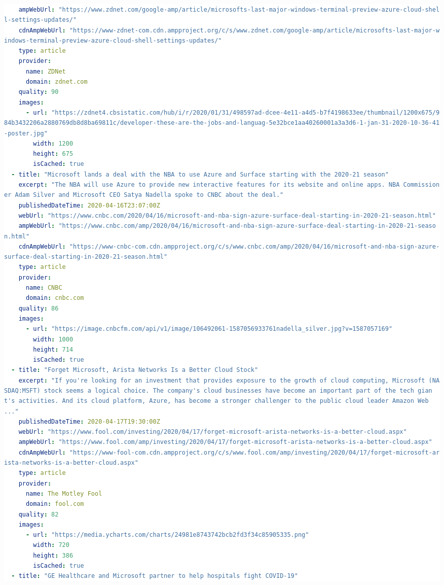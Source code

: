 ```yaml
    ampWebUrl: "https://www.zdnet.com/google-amp/article/microsofts-last-major-windows-terminal-preview-azure-cloud-shell-settings-updates/"
    cdnAmpWebUrl: "https://www-zdnet-com.cdn.ampproject.org/c/s/www.zdnet.com/google-amp/article/microsofts-last-major-windows-terminal-preview-azure-cloud-shell-settings-updates/"
    type: article
    provider:
      name: ZDNet
      domain: zdnet.com
    quality: 90
    images:
      - url: "https://zdnet4.cbsistatic.com/hub/i/r/2020/01/31/498597ad-dcee-4e11-a4d5-b7f4198633ee/thumbnail/1200x675/984b3432206a2880769db8d8ba69811c/developer-these-are-the-jobs-and-languag-5e32bce1aa40260001a3a3d6-1-jan-31-2020-10-36-41-poster.jpg"
        width: 1200
        height: 675
        isCached: true
  - title: "Microsoft lands a deal with the NBA to use Azure and Surface starting with the 2020-21 season"
    excerpt: "The NBA will use Azure to provide new interactive features for its website and online apps. NBA Commissioner Adam Silver and Microsoft CEO Satya Nadella spoke to CNBC about the deal."
    publishedDateTime: 2020-04-16T23:07:00Z
    webUrl: "https://www.cnbc.com/2020/04/16/microsoft-and-nba-sign-azure-surface-deal-starting-in-2020-21-season.html"
    ampWebUrl: "https://www.cnbc.com/amp/2020/04/16/microsoft-and-nba-sign-azure-surface-deal-starting-in-2020-21-season.html"
    cdnAmpWebUrl: "https://www-cnbc-com.cdn.ampproject.org/c/s/www.cnbc.com/amp/2020/04/16/microsoft-and-nba-sign-azure-surface-deal-starting-in-2020-21-season.html"
    type: article
    provider:
      name: CNBC
      domain: cnbc.com
    quality: 86
    images:
      - url: "https://image.cnbcfm.com/api/v1/image/106492061-1587056933761nadella_silver.jpg?v=1587057169"
        width: 1000
        height: 714
        isCached: true
  - title: "Forget Microsoft, Arista Networks Is a Better Cloud Stock"
    excerpt: "If you're looking for an investment that provides exposure to the growth of cloud computing, Microsoft (NASDAQ:MSFT) stock seems a logical choice. The company's cloud businesses have become an important part of the tech giant's activities. And its cloud platform, Azure, has become a stronger challenger to the public cloud leader Amazon Web ..."
    publishedDateTime: 2020-04-17T19:30:00Z
    webUrl: "https://www.fool.com/investing/2020/04/17/forget-microsoft-arista-networks-is-a-better-cloud.aspx"
    ampWebUrl: "https://www.fool.com/amp/investing/2020/04/17/forget-microsoft-arista-networks-is-a-better-cloud.aspx"
    cdnAmpWebUrl: "https://www-fool-com.cdn.ampproject.org/c/s/www.fool.com/amp/investing/2020/04/17/forget-microsoft-arista-networks-is-a-better-cloud.aspx"
    type: article
    provider:
      name: The Motley Fool
      domain: fool.com
    quality: 82
    images:
      - url: "https://media.ycharts.com/charts/24981e8743742bcb2fd3f34c85905335.png"
        width: 720
        height: 386
        isCached: true
  - title: "GE Healthcare and Microsoft partner to help hospitals fight COVID-19"
```